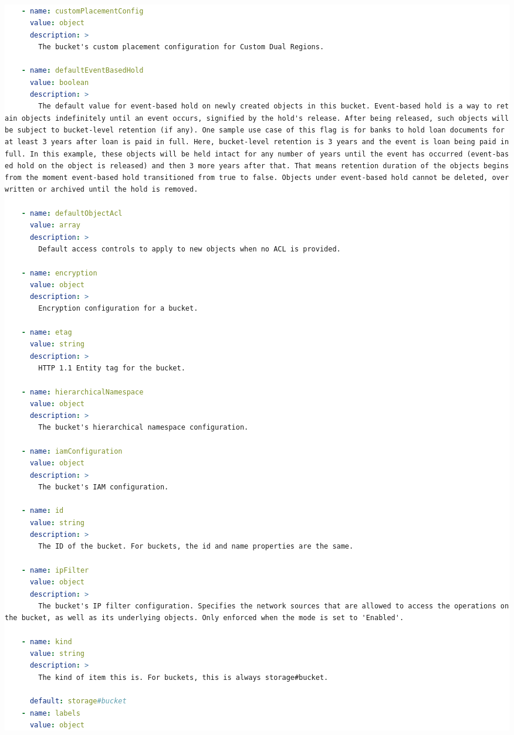```yaml
    - name: customPlacementConfig
      value: object
      description: >
        The bucket's custom placement configuration for Custom Dual Regions.
        
    - name: defaultEventBasedHold
      value: boolean
      description: >
        The default value for event-based hold on newly created objects in this bucket. Event-based hold is a way to retain objects indefinitely until an event occurs, signified by the hold's release. After being released, such objects will be subject to bucket-level retention (if any). One sample use case of this flag is for banks to hold loan documents for at least 3 years after loan is paid in full. Here, bucket-level retention is 3 years and the event is loan being paid in full. In this example, these objects will be held intact for any number of years until the event has occurred (event-based hold on the object is released) and then 3 more years after that. That means retention duration of the objects begins from the moment event-based hold transitioned from true to false. Objects under event-based hold cannot be deleted, overwritten or archived until the hold is removed.
        
    - name: defaultObjectAcl
      value: array
      description: >
        Default access controls to apply to new objects when no ACL is provided.
        
    - name: encryption
      value: object
      description: >
        Encryption configuration for a bucket.
        
    - name: etag
      value: string
      description: >
        HTTP 1.1 Entity tag for the bucket.
        
    - name: hierarchicalNamespace
      value: object
      description: >
        The bucket's hierarchical namespace configuration.
        
    - name: iamConfiguration
      value: object
      description: >
        The bucket's IAM configuration.
        
    - name: id
      value: string
      description: >
        The ID of the bucket. For buckets, the id and name properties are the same.
        
    - name: ipFilter
      value: object
      description: >
        The bucket's IP filter configuration. Specifies the network sources that are allowed to access the operations on the bucket, as well as its underlying objects. Only enforced when the mode is set to 'Enabled'.
        
    - name: kind
      value: string
      description: >
        The kind of item this is. For buckets, this is always storage#bucket.
        
      default: storage#bucket
    - name: labels
      value: object
```